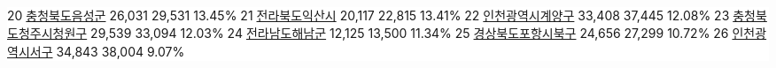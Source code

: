   <tr class="item">
    <td>20</td>
    <td><a href="/apt/충청북도음성군">충청북도음성군</a></td>
    <td>26,031</td>
    <td>29,531</td>
    <td>13.45%</td>
  </tr>

  <tr class="item">
    <td>21</td>
    <td><a href="/apt/전라북도익산시">전라북도익산시</a></td>
    <td>20,117</td>
    <td>22,815</td>
    <td>13.41%</td>
  </tr>

  <tr class="item">
    <td>22</td>
    <td><a href="/apt/인천광역시계양구">인천광역시계양구</a></td>
    <td>33,408</td>
    <td>37,445</td>
    <td>12.08%</td>
  </tr>

  <tr class="item">
    <td>23</td>
    <td><a href="/apt/충청북도청주시청원구">충청북도청주시청원구</a></td>
    <td>29,539</td>
    <td>33,094</td>
    <td>12.03%</td>
  </tr>

  <tr class="item">
    <td>24</td>
    <td><a href="/apt/전라남도해남군">전라남도해남군</a></td>
    <td>12,125</td>
    <td>13,500</td>
    <td>11.34%</td>
  </tr>

  <tr class="item">
    <td>25</td>
    <td><a href="/apt/경상북도포항시북구">경상북도포항시북구</a></td>
    <td>24,656</td>
    <td>27,299</td>
    <td>10.72%</td>
  </tr>

  <tr class="item">
    <td>26</td>
    <td><a href="/apt/인천광역시서구">인천광역시서구</a></td>
    <td>34,843</td>
    <td>38,004</td>
    <td>9.07%</td>
  </tr>

